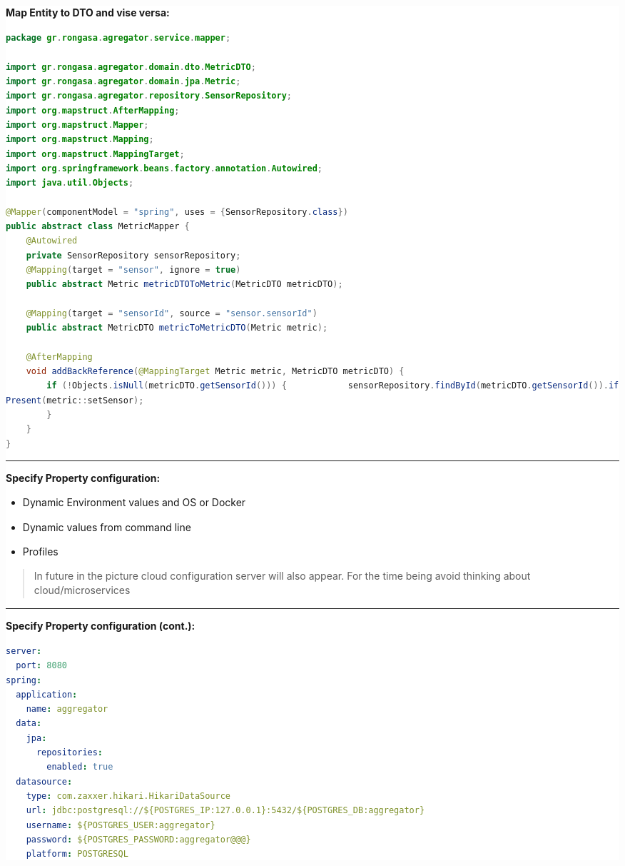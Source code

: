 
**Map Entity to DTO and vise versa:**

```java
package gr.rongasa.agregator.service.mapper;

import gr.rongasa.agregator.domain.dto.MetricDTO;
import gr.rongasa.agregator.domain.jpa.Metric;
import gr.rongasa.agregator.repository.SensorRepository;
import org.mapstruct.AfterMapping;
import org.mapstruct.Mapper;
import org.mapstruct.Mapping;
import org.mapstruct.MappingTarget;
import org.springframework.beans.factory.annotation.Autowired;
import java.util.Objects;

@Mapper(componentModel = "spring", uses = {SensorRepository.class})
public abstract class MetricMapper {
    @Autowired
    private SensorRepository sensorRepository;
    @Mapping(target = "sensor", ignore = true)
    public abstract Metric metricDTOToMetric(MetricDTO metricDTO);

    @Mapping(target = "sensorId", source = "sensor.sensorId")
    public abstract MetricDTO metricToMetricDTO(Metric metric);

    @AfterMapping
    void addBackReference(@MappingTarget Metric metric, MetricDTO metricDTO) {
        if (!Objects.isNull(metricDTO.getSensorId())) {            sensorRepository.findById(metricDTO.getSensorId()).ifPresent(metric::setSensor);
        }
    }
}
```

---
**Specify Property configuration:**

- Dynamic Environment values and OS or Docker

- Dynamic values from command line

- Profiles

  

> In future in the picture cloud configuration server will also appear. For the time being avoid thinking about cloud/microservices

---

**Specify Property configuration (cont.):**

```yaml
server:
  port: 8080
spring:
  application:
    name: aggregator
  data:
    jpa:
      repositories:
        enabled: true
  datasource:
    type: com.zaxxer.hikari.HikariDataSource
    url: jdbc:postgresql://${POSTGRES_IP:127.0.0.1}:5432/${POSTGRES_DB:aggregator}
    username: ${POSTGRES_USER:aggregator}
    password: ${POSTGRES_PASSWORD:aggregator@@@}
    platform: POSTGRESQL
```